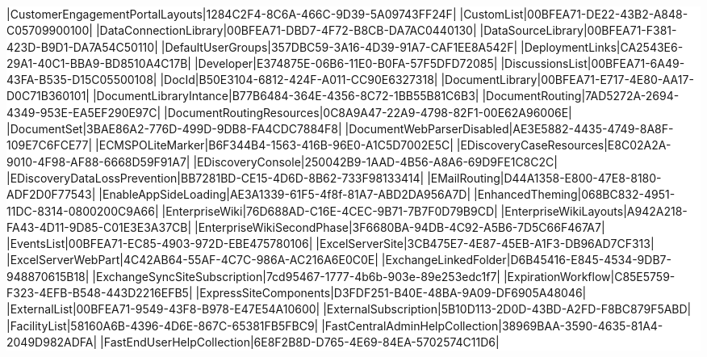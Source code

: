 |CustomerEngagementPortalLayouts|1284C2F4-8C6A-466C-9D39-5A09743FF24F|
|CustomList|00BFEA71-DE22-43B2-A848-C05709900100|
|DataConnectionLibrary|00BFEA71-DBD7-4F72-B8CB-DA7AC0440130|
|DataSourceLibrary|00BFEA71-F381-423D-B9D1-DA7A54C50110|
|DefaultUserGroups|357DBC59-3A16-4D39-91A7-CAF1EE8A542F|
|DeploymentLinks|CA2543E6-29A1-40C1-BBA9-BD8510A4C17B|
|Developer|E374875E-06B6-11E0-B0FA-57F5DFD72085|
|DiscussionsList|00BFEA71-6A49-43FA-B535-D15C05500108|
|DocId|B50E3104-6812-424F-A011-CC90E6327318|
|DocumentLibrary|00BFEA71-E717-4E80-AA17-D0C71B360101|
|DocumentLibraryIntance|B77B6484-364E-4356-8C72-1BB55B81C6B3|
|DocumentRouting|7AD5272A-2694-4349-953E-EA5EF290E97C|
|DocumentRoutingResources|0C8A9A47-22A9-4798-82F1-00E62A96006E|
|DocumentSet|3BAE86A2-776D-499D-9DB8-FA4CDC7884F8|
|DocumentWebParserDisabled|AE3E5882-4435-4749-8A8F-109E7C6FCE77|
|ECMSPOLiteMarker|B6F344B4-1563-416B-96E0-A1C5D7002E5C|
|EDiscoveryCaseResources|E8C02A2A-9010-4F98-AF88-6668D59F91A7|
|EDiscoveryConsole|250042B9-1AAD-4B56-A8A6-69D9FE1C8C2C|
|EDiscoveryDataLossPrevention|BB7281BD-CE15-4D6D-8B62-733F98133414|
|EMailRouting|D44A1358-E800-47E8-8180-ADF2D0F77543|
|EnableAppSideLoading|AE3A1339-61F5-4f8f-81A7-ABD2DA956A7D|
|EnhancedTheming|068BC832-4951-11DC-8314-0800200C9A66|
|EnterpriseWiki|76D688AD-C16E-4CEC-9B71-7B7F0D79B9CD|
|EnterpriseWikiLayouts|A942A218-FA43-4D11-9D85-C01E3E3A37CB|
|EnterpriseWikiSecondPhase|3F6680BA-94DB-4C92-A5B6-7D5C66F467A7|
|EventsList|00BFEA71-EC85-4903-972D-EBE475780106|
|ExcelServerSite|3CB475E7-4E87-45EB-A1F3-DB96AD7CF313|
|ExcelServerWebPart|4C42AB64-55AF-4C7C-986A-AC216A6E0C0E|
|ExchangeLinkedFolder|D6B45416-E845-4534-9DB7-948870615B18|
|ExchangeSyncSiteSubscription|7cd95467-1777-4b6b-903e-89e253edc1f7|
|ExpirationWorkflow|C85E5759-F323-4EFB-B548-443D2216EFB5|
|ExpressSiteComponents|D3FDF251-B40E-48BA-9A09-DF6905A48046|
|ExternalList|00BFEA71-9549-43F8-B978-E47E54A10600|
|ExternalSubscription|5B10D113-2D0D-43BD-A2FD-F8BC879F5ABD|
|FacilityList|58160A6B-4396-4D6E-867C-65381FB5FBC9|
|FastCentralAdminHelpCollection|38969BAA-3590-4635-81A4-2049D982ADFA|
|FastEndUserHelpCollection|6E8F2B8D-D765-4E69-84EA-5702574C11D6|